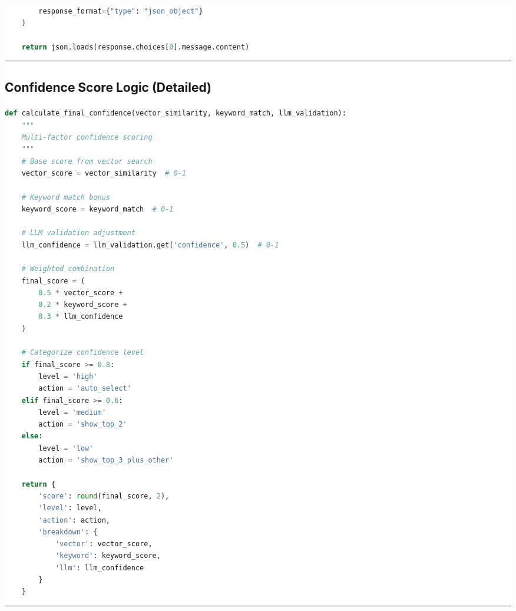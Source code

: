 ```python
        response_format={"type": "json_object"}
    )

    return json.loads(response.choices[0].message.content)
```

---

## Confidence Score Logic (Detailed)

```python
def calculate_final_confidence(vector_similarity, keyword_match, llm_validation):
    """
    Multi-factor confidence scoring
    """
    # Base score from vector search
    vector_score = vector_similarity  # 0-1

    # Keyword match bonus
    keyword_score = keyword_match  # 0-1

    # LLM validation adjustment
    llm_confidence = llm_validation.get('confidence', 0.5)  # 0-1

    # Weighted combination
    final_score = (
        0.5 * vector_score +
        0.2 * keyword_score +
        0.3 * llm_confidence
    )

    # Categorize confidence level
    if final_score >= 0.8:
        level = 'high'
        action = 'auto_select'
    elif final_score >= 0.6:
        level = 'medium'
        action = 'show_top_2'
    else:
        level = 'low'
        action = 'show_top_3_plus_other'

    return {
        'score': round(final_score, 2),
        'level': level,
        'action': action,
        'breakdown': {
            'vector': vector_score,
            'keyword': keyword_score,
            'llm': llm_confidence
        }
    }
```

---